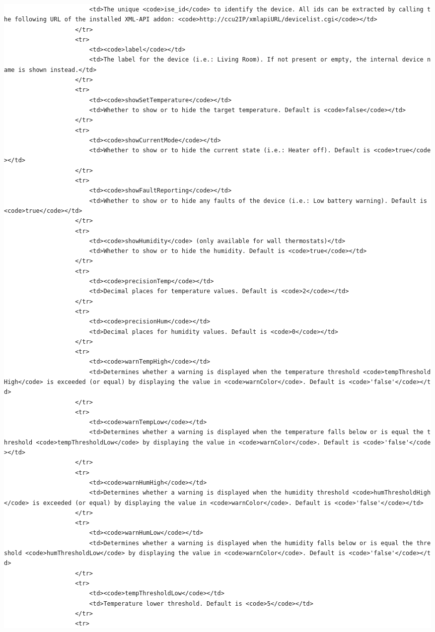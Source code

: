 							<td>The unique <code>ise_id</code> to identify the device. All ids can be extracted by calling the following URL of the installed XML-API addon: <code>http://ccu2IP/xmlapiURL/devicelist.cgi</code></td>
						</tr>
						<tr>
							<td><code>label</code></td>
							<td>The label for the device (i.e.: Living Room). If not present or empty, the internal device name is shown instead.</td>
						</tr>
						<tr>
							<td><code>showSetTemperature</code></td>
							<td>Whether to show or to hide the target temperature. Default is <code>false</code></td>
						</tr>
						<tr>
							<td><code>showCurrentMode</code></td>
							<td>Whether to show or to hide the current state (i.e.: Heater off). Default is <code>true</code></td>
						</tr>	
						<tr>
							<td><code>showFaultReporting</code></td>
							<td>Whether to show or to hide any faults of the device (i.e.: Low battery warning). Default is <code>true</code></td>
						</tr>	
						<tr>
							<td><code>showHumidity</code> (only available for wall thermostats)</td>
							<td>Whether to show or to hide the humidity. Default is <code>true</code></td>
						</tr>	
						<tr>
							<td><code>precisionTemp</code></td>
							<td>Decimal places for temperature values. Default is <code>2</code></td>
						</tr>	
						<tr>
							<td><code>precisionHum</code></td>
							<td>Decimal places for humidity values. Default is <code>0</code></td>
						</tr>	
						<tr>
							<td><code>warnTempHigh</code></td>
							<td>Determines whether a warning is displayed when the temperature threshold <code>tempThresholdHigh</code> is exceeded (or equal) by displaying the value in <code>warnColor</code>. Default is <code>'false'</code></td>
						</tr>	
						<tr>
							<td><code>warnTempLow</code></td>
							<td>Determines whether a warning is displayed when the temperature falls below or is equal the threshold <code>tempThresholdLow</code> by displaying the value in <code>warnColor</code>. Default is <code>'false'</code></td>
						</tr>	
						<tr>
							<td><code>warnHumHigh</code></td>
							<td>Determines whether a warning is displayed when the humidity threshold <code>humThresholdHigh</code> is exceeded (or equal) by displaying the value in <code>warnColor</code>. Default is <code>'false'</code></td>
						</tr>	
						<tr>
							<td><code>warnHumLow</code></td>
							<td>Determines whether a warning is displayed when the humidity falls below or is equal the threshold <code>humThresholdLow</code> by displaying the value in <code>warnColor</code>. Default is <code>'false'</code></td>
						</tr>	
						<tr>
							<td><code>tempThresholdLow</code></td>
							<td>Temperature lower threshold. Default is <code>5</code></td>
						</tr>	
						<tr>